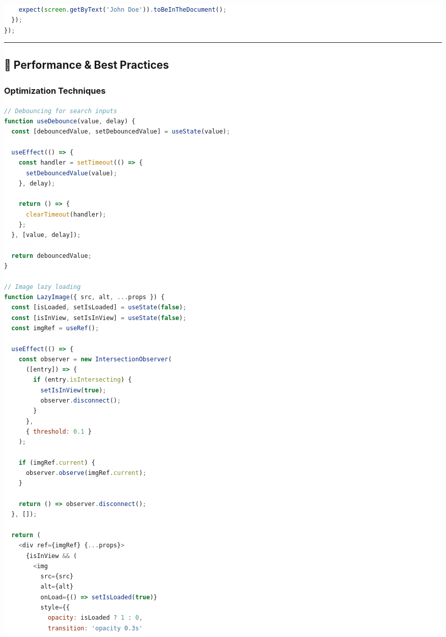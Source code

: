 ```javascript
    expect(screen.getByText('John Doe')).toBeInTheDocument();
  });
});
```

---

## 🚀 Performance & Best Practices

### Optimization Techniques

```javascript
// Debouncing for search inputs
function useDebounce(value, delay) {
  const [debouncedValue, setDebouncedValue] = useState(value);

  useEffect(() => {
    const handler = setTimeout(() => {
      setDebouncedValue(value);
    }, delay);

    return () => {
      clearTimeout(handler);
    };
  }, [value, delay]);

  return debouncedValue;
}

// Image lazy loading
function LazyImage({ src, alt, ...props }) {
  const [isLoaded, setIsLoaded] = useState(false);
  const [isInView, setIsInView] = useState(false);
  const imgRef = useRef();

  useEffect(() => {
    const observer = new IntersectionObserver(
      ([entry]) => {
        if (entry.isIntersecting) {
          setIsInView(true);
          observer.disconnect();
        }
      },
      { threshold: 0.1 }
    );

    if (imgRef.current) {
      observer.observe(imgRef.current);
    }

    return () => observer.disconnect();
  }, []);

  return (
    <div ref={imgRef} {...props}>
      {isInView && (
        <img
          src={src}
          alt={alt}
          onLoad={() => setIsLoaded(true)}
          style={{
            opacity: isLoaded ? 1 : 0,
            transition: 'opacity 0.3s'
```